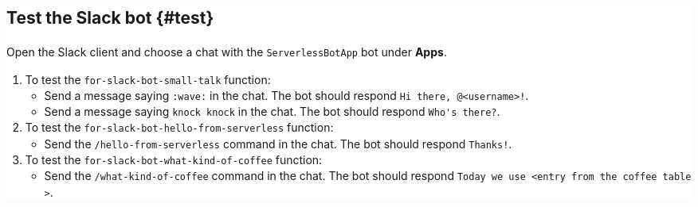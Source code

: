 ## Test the Slack bot {#test}

Open the Slack client and choose a chat with the `ServerlessBotApp` bot under **Apps**.
1. To test the `for-slack-bot-small-talk` function:
   * Send a message saying `:wave:` in the chat. The bot should respond `Hi there, @<username>!`.
   * Send a message saying `knock knock` in the chat. The bot should respond `Who's there?`.
1. To test the `for-slack-bot-hello-from-serverless` function:
   * Send the `/hello-from-serverless` command in the chat. The bot should respond `Thanks!`.
1. To test the `for-slack-bot-what-kind-of-coffee` function:
   * Send the `/what-kind-of-coffee` command in the chat. The bot should respond `Today we use <entry from the coffee table>`.